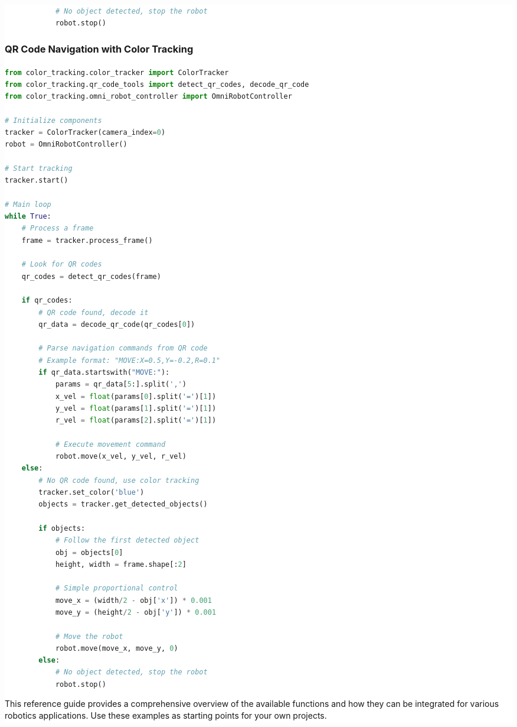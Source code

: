 ```python
            # No object detected, stop the robot
            robot.stop()
```

### QR Code Navigation with Color Tracking

```python
from color_tracking.color_tracker import ColorTracker
from color_tracking.qr_code_tools import detect_qr_codes, decode_qr_code
from color_tracking.omni_robot_controller import OmniRobotController

# Initialize components
tracker = ColorTracker(camera_index=0)
robot = OmniRobotController()

# Start tracking
tracker.start()

# Main loop
while True:
    # Process a frame
    frame = tracker.process_frame()
    
    # Look for QR codes
    qr_codes = detect_qr_codes(frame)
    
    if qr_codes:
        # QR code found, decode it
        qr_data = decode_qr_code(qr_codes[0])
        
        # Parse navigation commands from QR code
        # Example format: "MOVE:X=0.5,Y=-0.2,R=0.1"
        if qr_data.startswith("MOVE:"):
            params = qr_data[5:].split(',')
            x_vel = float(params[0].split('=')[1])
            y_vel = float(params[1].split('=')[1])
            r_vel = float(params[2].split('=')[1])
            
            # Execute movement command
            robot.move(x_vel, y_vel, r_vel)
    else:
        # No QR code found, use color tracking
        tracker.set_color('blue')
        objects = tracker.get_detected_objects()
        
        if objects:
            # Follow the first detected object
            obj = objects[0]
            height, width = frame.shape[:2]
            
            # Simple proportional control
            move_x = (width/2 - obj['x']) * 0.001
            move_y = (height/2 - obj['y']) * 0.001
            
            # Move the robot
            robot.move(move_x, move_y, 0)
        else:
            # No object detected, stop the robot
            robot.stop()
```

This reference guide provides a comprehensive overview of the available functions and how they can be integrated for various robotics applications. Use these examples as starting points for your own projects.